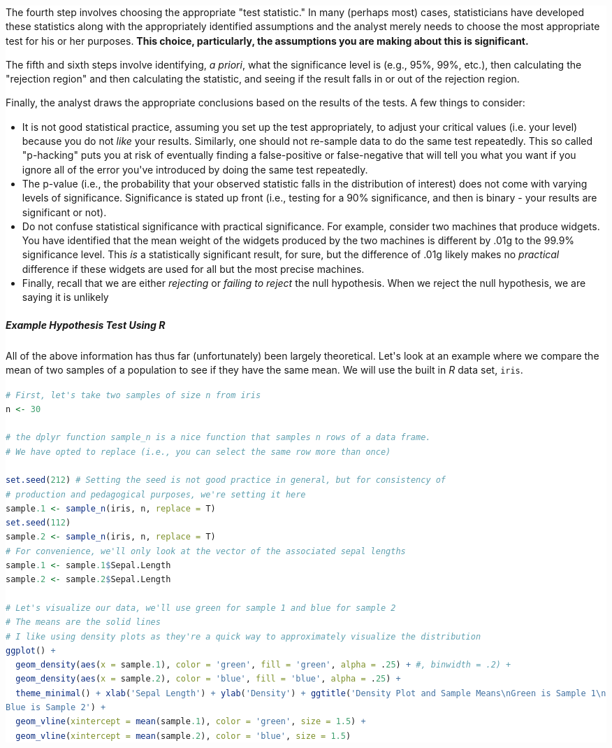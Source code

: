 The fourth step involves choosing the appropriate "test statistic."  In many (perhaps most) cases, statisticians have developed these statistics along with the appropriately identified assumptions and the analyst merely needs to choose the most appropriate test for his or her purposes.  **This choice, particularly, the assumptions you are making about this is significant.**

The fifth and sixth steps involve identifying, *a priori*, what the significance level is (e.g., 95%, 99%, etc.), then calculating the "rejection region" and then calculating the statistic, and seeing if the result falls in or out of the rejection region.

Finally, the analyst draws the appropriate conclusions based on the results of the tests.  A few things to consider:

- It is not good statistical practice, assuming you set up the test appropriately, to adjust your critical values (i.e. your level) because you do not *like* your results.  Similarly, one should not re-sample data to do the same test repeatedly.  This so called "p-hacking" puts you at risk of eventually finding a false-positive or false-negative that will tell you what you want if you ignore all of the error you've introduced by doing the same test repeatedly.
- The p-value (i.e., the probability that your observed statistic falls in the distribution of interest) does not come with varying levels of significance.  Significance is stated up front (i.e., testing for a 90% significance, and then is binary - your results are significant or not).
- Do not confuse statistical significance with practical significance.  For example, consider two machines that produce widgets.  You have identified that the mean weight of the widgets produced by the two machines is different by .01g to the 99.9% significance level.  This *is* a statistically significant result, for sure, but the difference of .01g likely makes no *practical* difference if these widgets are used for all but the most precise machines. 
- Finally, recall that we are either *rejecting* or *failing to reject* the null hypothesis.  When we reject the null hypothesis, we are saying it is unlikely 

##### Example Hypothesis Test Using *R*

All of the above information has thus far (unfortunately) been largely theoretical.  Let's look at an example where we compare the mean of two samples of a population to see if they have the same mean.  We will use the built in *R* data set, `iris`.


```r
# First, let's take two samples of size n from iris
n <- 30

# the dplyr function sample_n is a nice function that samples n rows of a data frame.  
# We have opted to replace (i.e., you can select the same row more than once)

set.seed(212) # Setting the seed is not good practice in general, but for consistency of
# production and pedagogical purposes, we're setting it here
sample.1 <- sample_n(iris, n, replace = T)
set.seed(112)
sample.2 <- sample_n(iris, n, replace = T)
# For convenience, we'll only look at the vector of the associated sepal lengths
sample.1 <- sample.1$Sepal.Length
sample.2 <- sample.2$Sepal.Length

# Let's visualize our data, we'll use green for sample 1 and blue for sample 2
# The means are the solid lines
# I like using density plots as they're a quick way to approximately visualize the distribution
ggplot() + 
  geom_density(aes(x = sample.1), color = 'green', fill = 'green', alpha = .25) + #, binwidth = .2) + 
  geom_density(aes(x = sample.2), color = 'blue', fill = 'blue', alpha = .25) + 
  theme_minimal() + xlab('Sepal Length') + ylab('Density') + ggtitle('Density Plot and Sample Means\nGreen is Sample 1\nBlue is Sample 2') + 
  geom_vline(xintercept = mean(sample.1), color = 'green', size = 1.5) +
  geom_vline(xintercept = mean(sample.2), color = 'blue', size = 1.5) 
```
